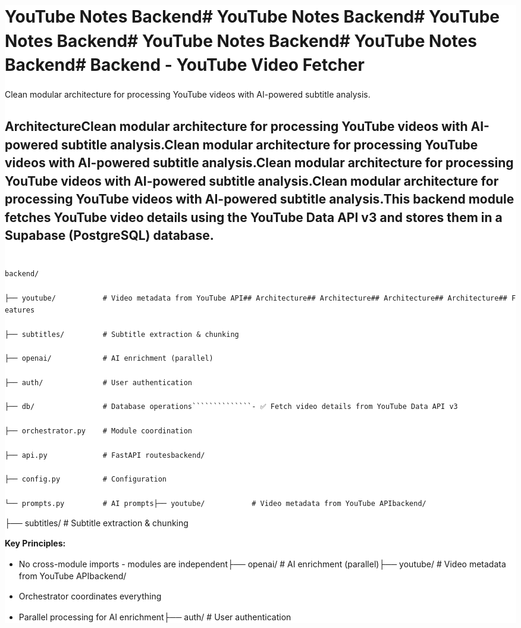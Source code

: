 # YouTube Notes Backend# YouTube Notes Backend# YouTube Notes Backend# YouTube Notes Backend# YouTube Notes Backend# Backend - YouTube Video Fetcher

Clean modular architecture for processing YouTube videos with AI-powered subtitle analysis.

## ArchitectureClean modular architecture for processing YouTube videos with AI-powered subtitle analysis.Clean modular architecture for processing YouTube videos with AI-powered subtitle analysis.Clean modular architecture for processing YouTube videos with AI-powered subtitle analysis.Clean modular architecture for processing YouTube videos with AI-powered subtitle analysis.This backend module fetches YouTube video details using the YouTube Data API v3 and stores them in a Supabase (PostgreSQL) database.

```````````````

backend/

├── youtube/           # Video metadata from YouTube API## Architecture## Architecture## Architecture## Architecture## Features

├── subtitles/         # Subtitle extraction & chunking

├── openai/            # AI enrichment (parallel)

├── auth/              # User authentication

├── db/                # Database operations``````````````- ✅ Fetch video details from YouTube Data API v3

├── orchestrator.py    # Module coordination

├── api.py             # FastAPI routesbackend/

├── config.py          # Configuration

└── prompts.py         # AI prompts├── youtube/           # Video metadata from YouTube APIbackend/

```````````````

├── subtitles/ # Subtitle extraction & chunking

**Key Principles:**

- No cross-module imports - modules are independent├── openai/ # AI enrichment (parallel)├── youtube/ # Video metadata from YouTube APIbackend/

- Orchestrator coordinates everything

- Parallel processing for AI enrichment├── auth/ # User authentication
